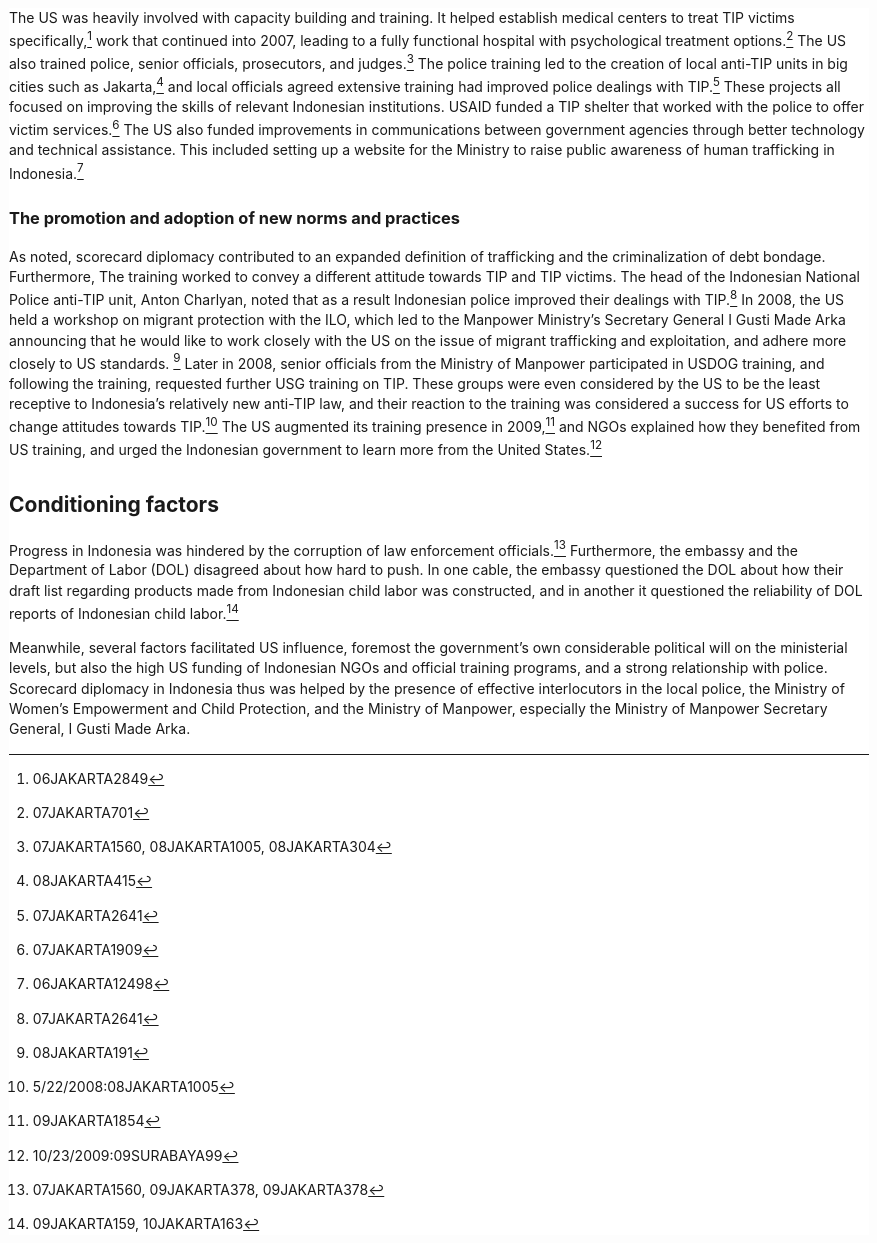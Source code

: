 The US was heavily involved with capacity building and training. It helped
establish medical centers to treat TIP victims specifically,[^179] work that
continued into 2007, leading to a fully functional hospital with psychological
treatment options.[^180] The US also trained police, senior officials,
prosecutors, and judges.[^181] The police training led to the creation of local
anti-TIP units in big cities such as Jakarta,[^182] and local officials agreed
extensive training had improved police dealings with TIP.[^183] These projects
all focused on improving the skills of relevant Indonesian institutions. USAID
funded a TIP shelter that worked with the police to offer victim
services.[^184] The US also funded improvements in communications between
government agencies through better technology and technical assistance. This
included setting up a website for the Ministry to raise public awareness of
human trafficking in Indonesia.[^185]

### The promotion and adoption of new norms and practices

As noted, scorecard diplomacy contributed to an expanded definition of
trafficking and the criminalization of debt bondage. Furthermore, The training
worked to convey a different attitude towards TIP and TIP victims. The head of
the Indonesian National Police anti-TIP unit, Anton Charlyan, noted that as a
result Indonesian police improved their dealings with TIP.[^186] In 2008, the
US held a workshop on migrant protection with the ILO, which led to the
Manpower Ministry’s Secretary General I Gusti Made Arka announcing that he
would like to work closely with the US on the issue of migrant trafficking and
exploitation, and adhere more closely to US standards. [^187] Later in 2008,
senior officials from the Ministry of Manpower participated in USDOG training,
and following the training, requested further USG training on TIP. These groups
were even considered by the US to be the least receptive to Indonesia’s
relatively new anti-TIP law, and their reaction to the training was considered
a success for US efforts to change attitudes towards TIP.[^188] The US
augmented its training presence in 2009,[^189] and NGOs explained how they
benefited from US training, and urged the Indonesian government to learn more
from the United States.[^190]

## Conditioning factors

Progress in Indonesia was hindered by the corruption of law enforcement
officials.[^191] Furthermore, the embassy and the Department of Labor (DOL)
disagreed about how hard to push. In one cable, the embassy questioned the DOL
about how their draft list regarding products made from Indonesian child labor
was constructed, and in another it questioned the reliability of DOL reports of
Indonesian child labor.[^192]

Meanwhile, several factors facilitated US influence, foremost the government’s
own considerable political will on the ministerial levels, but also the high US
funding of Indonesian NGOs and official training programs, and a strong
relationship with police. Scorecard diplomacy in Indonesia thus was helped by
the presence of effective interlocutors in the local police, the Ministry of
Women’s Empowerment and Child Protection, and the Ministry of Manpower,
especially the Ministry of Manpower Secretary General, I Gusti Made Arka.



[^153]: News: 6/28/2007, 3/1/2007: 07JAKARTA590, 2/29/2008:
[^154]: 09SURABAYA99, 07JAKARTA2167
[^155]: 06JAKARTA2849
[^156]: 07JAKARTA778. See also Eric Green, “Nongovernmental groups key
[^157]: 07JAKARTA1560
[^158]: 08JAKARTA191
[^159]: 08JAKARTA1345
[^160]: 07SURABAYA3489
[^161]: 07JAKARTA3238
[^162]: 08JAKARTA269
[^163]: 06JAKARTA7216, 07JAKARTA1655
[^164]: 06JAKARTA7216, 06JAKARTA10924, see also
[^165]: 06JAKARTA7216
[^166]: 06JAKARTA3680
[^167]: 06JAKARTA3680
[^168]: 06JAKARTA10924
[^169]: 06JAKARTA10924
[^170]: 07JAKARTA778
[^171]: 07JAKARTA3359
[^172]: 07JAKARTA778
[^173]: BBC Monitoring Asia-Pacific; 11/5/2006, LexisNexis Academic.
[^174]: 06JAKARTA13503
[^175]: 07JAKARTA1655
[^176]: 07JAKARTA1909
[^177]: 07JAKARTA1560
[^178]: 07JAKARTA2641, 07SURABAYA34, 07JAKARTA1909, 07JAKARTA1560,
[^179]: 06JAKARTA2849
[^180]: 07JAKARTA701
[^181]: 07JAKARTA1560, 08JAKARTA1005, 08JAKARTA304
[^182]: 08JAKARTA415
[^183]: 07JAKARTA2641
[^184]: 07JAKARTA1909
[^185]: 06JAKARTA12498
[^186]: 07JAKARTA2641
[^187]: 08JAKARTA191
[^188]: 5/22/2008:08JAKARTA1005
[^189]: 09JAKARTA1854
[^190]: 10/23/2009:09SURABAYA99
[^191]: 07JAKARTA1560, 09JAKARTA378, 09JAKARTA378
[^192]: 09JAKARTA159, 10JAKARTA163